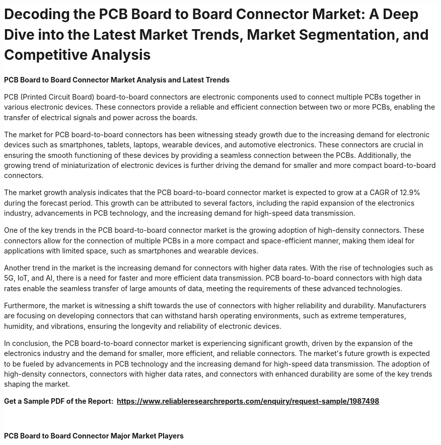 <p><h1>Decoding the PCB Board to Board Connector Market: A Deep Dive into the Latest Market Trends, Market Segmentation, and Competitive Analysis</h1></p><p><strong>PCB Board to Board Connector Market Analysis and Latest Trends</strong></p>
<p><p>PCB (Printed Circuit Board) board-to-board connectors are electronic components used to connect multiple PCBs together in various electronic devices. These connectors provide a reliable and efficient connection between two or more PCBs, enabling the transfer of electrical signals and power across the boards.</p><p>The market for PCB board-to-board connectors has been witnessing steady growth due to the increasing demand for electronic devices such as smartphones, tablets, laptops, wearable devices, and automotive electronics. These connectors are crucial in ensuring the smooth functioning of these devices by providing a seamless connection between the PCBs. Additionally, the growing trend of miniaturization of electronic devices is further driving the demand for smaller and more compact board-to-board connectors.</p><p>The market growth analysis indicates that the PCB board-to-board connector market is expected to grow at a CAGR of 12.9% during the forecast period. This growth can be attributed to several factors, including the rapid expansion of the electronics industry, advancements in PCB technology, and the increasing demand for high-speed data transmission.</p><p>One of the key trends in the PCB board-to-board connector market is the growing adoption of high-density connectors. These connectors allow for the connection of multiple PCBs in a more compact and space-efficient manner, making them ideal for applications with limited space, such as smartphones and wearable devices.</p><p>Another trend in the market is the increasing demand for connectors with higher data rates. With the rise of technologies such as 5G, IoT, and AI, there is a need for faster and more efficient data transmission. PCB board-to-board connectors with high data rates enable the seamless transfer of large amounts of data, meeting the requirements of these advanced technologies.</p><p>Furthermore, the market is witnessing a shift towards the use of connectors with higher reliability and durability. Manufacturers are focusing on developing connectors that can withstand harsh operating environments, such as extreme temperatures, humidity, and vibrations, ensuring the longevity and reliability of electronic devices.</p><p>In conclusion, the PCB board-to-board connector market is experiencing significant growth, driven by the expansion of the electronics industry and the demand for smaller, more efficient, and reliable connectors. The market's future growth is expected to be fueled by advancements in PCB technology and the increasing demand for high-speed data transmission. The adoption of high-density connectors, connectors with higher data rates, and connectors with enhanced durability are some of the key trends shaping the market.</p></p>
<p><strong>Get a Sample PDF of the Report:&nbsp; <a href="https://www.reliableresearchreports.com/enquiry/request-sample/1987498">https://www.reliableresearchreports.com/enquiry/request-sample/1987498</a></strong></p>
<p>&nbsp;</p>
<p><strong>PCB Board to Board Connector Major Market Players</strong></p>
